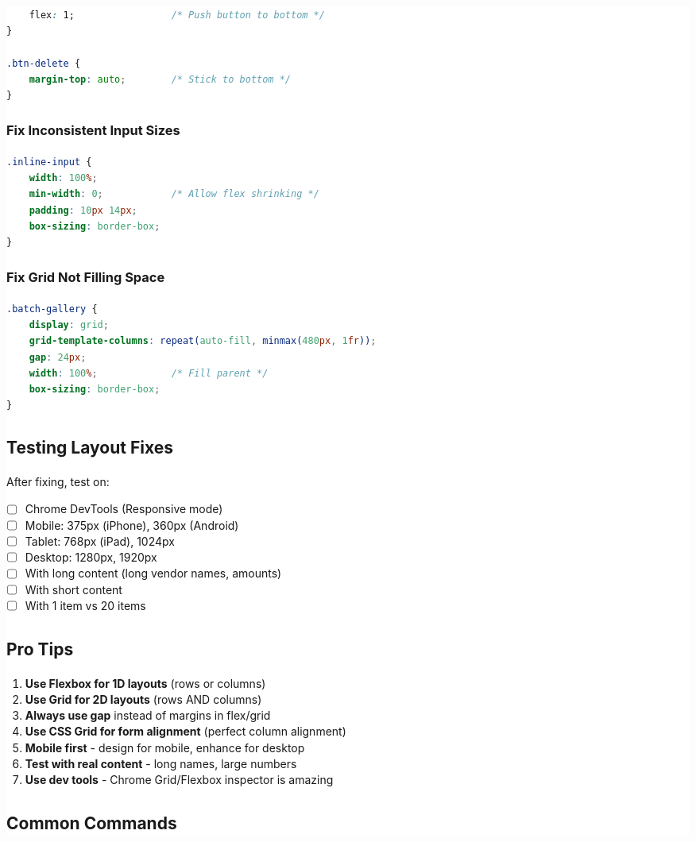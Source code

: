 ```css
    flex: 1;                 /* Push button to bottom */
}

.btn-delete {
    margin-top: auto;        /* Stick to bottom */
}
```

### Fix Inconsistent Input Sizes
```css
.inline-input {
    width: 100%;
    min-width: 0;            /* Allow flex shrinking */
    padding: 10px 14px;
    box-sizing: border-box;
}
```

### Fix Grid Not Filling Space
```css
.batch-gallery {
    display: grid;
    grid-template-columns: repeat(auto-fill, minmax(480px, 1fr));
    gap: 24px;
    width: 100%;             /* Fill parent */
    box-sizing: border-box;
}
```

## Testing Layout Fixes

After fixing, test on:
- [ ] Chrome DevTools (Responsive mode)
- [ ] Mobile: 375px (iPhone), 360px (Android)
- [ ] Tablet: 768px (iPad), 1024px
- [ ] Desktop: 1280px, 1920px
- [ ] With long content (long vendor names, amounts)
- [ ] With short content
- [ ] With 1 item vs 20 items

## Pro Tips

1. **Use Flexbox for 1D layouts** (rows or columns)
2. **Use Grid for 2D layouts** (rows AND columns)
3. **Always use gap** instead of margins in flex/grid
4. **Use CSS Grid for form alignment** (perfect column alignment)
5. **Mobile first** - design for mobile, enhance for desktop
6. **Test with real content** - long names, large numbers
7. **Use dev tools** - Chrome Grid/Flexbox inspector is amazing

## Common Commands
